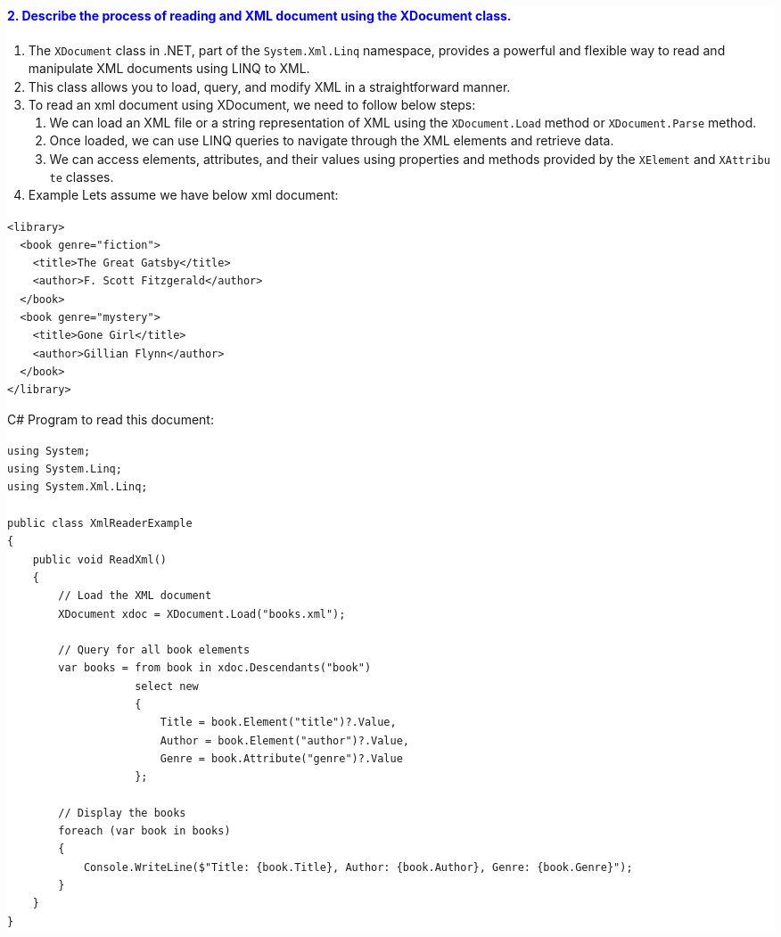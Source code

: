 #### <span style="color:blue;">2. Describe the process of reading and XML document using the XDocument class.</span>
1. The `XDocument` class in .NET, part of the `System.Xml.Linq` namespace, provides a powerful and flexible way to read and manipulate XML documents using LINQ to XML.
2. This class allows you to load, query, and modify XML in a straightforward manner.
3. To read an xml document using XDocument, we need to follow below steps:
	1. We can load an XML file or a string representation of XML using the `XDocument.Load` method or `XDocument.Parse` method.
	2. Once loaded, we can use LINQ queries to navigate through the XML elements and retrieve data.
	3. We can access elements, attributes, and their values using properties and methods provided by the `XElement` and `XAttribute` classes.
4. Example
Lets assume we have below xml document:
```
<library>
  <book genre="fiction">
    <title>The Great Gatsby</title>
    <author>F. Scott Fitzgerald</author>
  </book>
  <book genre="mystery">
    <title>Gone Girl</title>
    <author>Gillian Flynn</author>
  </book>
</library>
```
C# Program to read this document:
```
using System;
using System.Linq;
using System.Xml.Linq;

public class XmlReaderExample
{
    public void ReadXml()
    {
        // Load the XML document
        XDocument xdoc = XDocument.Load("books.xml");

        // Query for all book elements
        var books = from book in xdoc.Descendants("book")
                    select new
                    {
                        Title = book.Element("title")?.Value,
                        Author = book.Element("author")?.Value,
                        Genre = book.Attribute("genre")?.Value
                    };

        // Display the books
        foreach (var book in books)
        {
            Console.WriteLine($"Title: {book.Title}, Author: {book.Author}, Genre: {book.Genre}");
        }
    }
}
```

